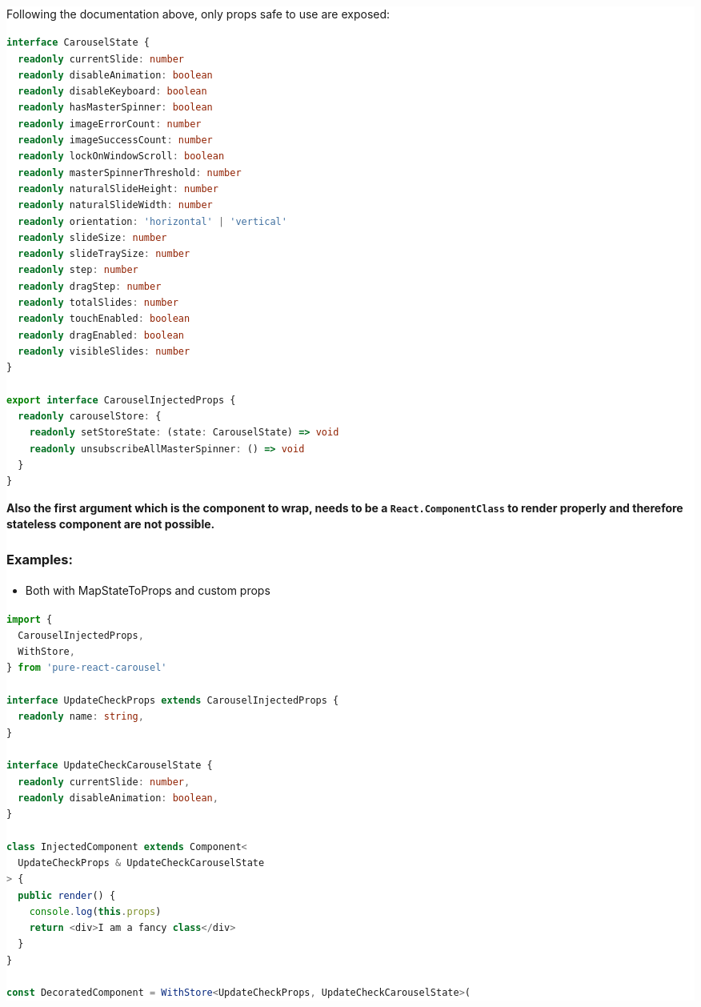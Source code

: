 Following the documentation above, only props safe to use are exposed:

```TypeScript
interface CarouselState {
  readonly currentSlide: number
  readonly disableAnimation: boolean
  readonly disableKeyboard: boolean
  readonly hasMasterSpinner: boolean
  readonly imageErrorCount: number
  readonly imageSuccessCount: number
  readonly lockOnWindowScroll: boolean
  readonly masterSpinnerThreshold: number
  readonly naturalSlideHeight: number
  readonly naturalSlideWidth: number
  readonly orientation: 'horizontal' | 'vertical'
  readonly slideSize: number
  readonly slideTraySize: number
  readonly step: number
  readonly dragStep: number
  readonly totalSlides: number
  readonly touchEnabled: boolean
  readonly dragEnabled: boolean
  readonly visibleSlides: number
}

export interface CarouselInjectedProps {
  readonly carouselStore: {
    readonly setStoreState: (state: CarouselState) => void
    readonly unsubscribeAllMasterSpinner: () => void
  }
}
```

**Also the first argument which is the component to wrap, needs to be a `React.ComponentClass` to render properly and therefore stateless component are not possible.**


### Examples:

*  Both with MapStateToProps and custom props

```TypeScript
import {
  CarouselInjectedProps,
  WithStore,
} from 'pure-react-carousel'

interface UpdateCheckProps extends CarouselInjectedProps {
  readonly name: string,
}

interface UpdateCheckCarouselState {
  readonly currentSlide: number,
  readonly disableAnimation: boolean,
}

class InjectedComponent extends Component<
  UpdateCheckProps & UpdateCheckCarouselState
> {
  public render() {
    console.log(this.props)
    return <div>I am a fancy class</div>
  }
}

const DecoratedComponent = WithStore<UpdateCheckProps, UpdateCheckCarouselState>(
```